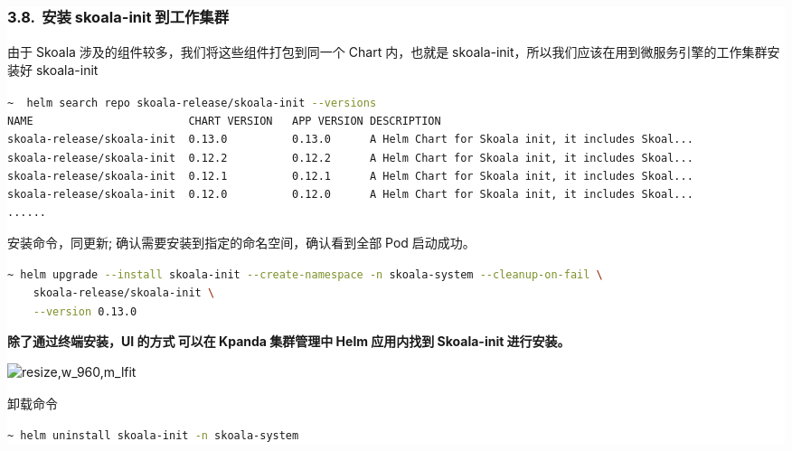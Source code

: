 ### 3.8.  安装 skoala-init 到工作集群

由于 Skoala 涉及的组件较多，我们将这些组件打包到同一个 Chart 内，也就是 skoala-init，所以我们应该在用到微服务引擎的工作集群安装好 skoala-init

```bash
~  helm search repo skoala-release/skoala-init --versions
NAME                        CHART VERSION   APP VERSION DESCRIPTION
skoala-release/skoala-init  0.13.0          0.13.0      A Helm Chart for Skoala init, it includes Skoal...
skoala-release/skoala-init  0.12.2          0.12.2      A Helm Chart for Skoala init, it includes Skoal...
skoala-release/skoala-init  0.12.1          0.12.1      A Helm Chart for Skoala init, it includes Skoal...
skoala-release/skoala-init  0.12.0          0.12.0      A Helm Chart for Skoala init, it includes Skoal...
......
```

安装命令，同更新; 确认需要安装到指定的命名空间，确认看到全部 Pod 启动成功。

```bash
~ helm upgrade --install skoala-init --create-namespace -n skoala-system --cleanup-on-fail \
    skoala-release/skoala-init \
    --version 0.13.0
```

**除了通过终端安装，UI 的方式 可以在 Kpanda 集群管理中 Helm 应用内找到 Skoala-init 进行安装。**

<img src='http://ipic-typora-samzong.oss-cn-qingdao.aliyuncs.com//uPic/5JAl1G.jpg?x-oss-process=image/resize,w_960,m_lfit' alt='resize,w_960,m_lfit'/>

卸载命令

```bash
~ helm uninstall skoala-init -n skoala-system
```
